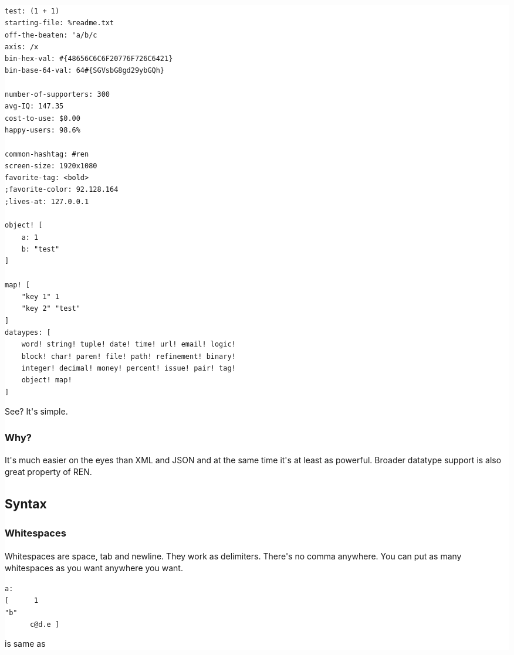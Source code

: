 	test: (1 + 1)
	starting-file: %readme.txt
	off-the-beaten: 'a/b/c
	axis: /x
	bin-hex-val: #{48656C6C6F20776F726C6421}
	bin-base-64-val: 64#{SGVsbG8gd29ybGQh}
	
	number-of-supporters: 300
	avg-IQ: 147.35
	cost-to-use: $0.00
	happy-users: 98.6%
	
	common-hashtag: #ren
	screen-size: 1920x1080
	favorite-tag: <bold>
	;favorite-color: 92.128.164
	;lives-at: 127.0.0.1	
	
	object! [
		a: 1
		b: "test"
	]
	
	map! [
		"key 1" 1
		"key 2" "test"
	]
	dataypes: [
		word! string! tuple! date! time! url! email! logic! 
		block! char! paren! file! path! refinement! binary!
		integer! decimal! money! percent! issue! pair! tag!
		object! map!
	]
	
See? It's simple.

### Why?

It's much easier on the eyes than XML and JSON and at the same time it's at least as powerful. Broader datatype support is also great property of REN. 

## Syntax

### Whitespaces

Whitespaces are space, tab and newline. They work as delimiters. There's no comma anywhere. You can put as many whitespaces as you want anywhere you want.

    a:
    [      1
    "b"
          c@d.e ]

is same as
